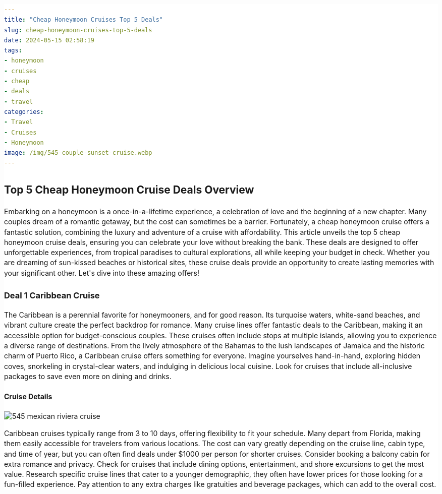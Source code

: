 ```yaml
---
title: "Cheap Honeymoon Cruises Top 5 Deals"
slug: cheap-honeymoon-cruises-top-5-deals
date: 2024-05-15 02:58:19
tags:
- honeymoon
- cruises
- cheap
- deals
- travel
categories:
- Travel
- Cruises
- Honeymoon
image: /img/545-couple-sunset-cruise.webp 
---
```

## Top 5 Cheap Honeymoon Cruise Deals Overview

Embarking on a honeymoon is a once-in-a-lifetime experience, a celebration of love and the beginning of a new chapter. Many couples dream of a romantic getaway, but the cost can sometimes be a barrier. Fortunately, a cheap honeymoon cruise offers a fantastic solution, combining the luxury and adventure of a cruise with affordability. This article unveils the top 5 cheap honeymoon cruise deals, ensuring you can celebrate your love without breaking the bank. These deals are designed to offer unforgettable experiences, from tropical paradises to cultural explorations, all while keeping your budget in check. Whether you are dreaming of sun-kissed beaches or historical sites, these cruise deals provide an opportunity to create lasting memories with your significant other. Let's dive into these amazing offers!

### Deal 1 Caribbean Cruise

The Caribbean is a perennial favorite for honeymooners, and for good reason. Its turquoise waters, white-sand beaches, and vibrant culture create the perfect backdrop for romance. Many cruise lines offer fantastic deals to the Caribbean, making it an accessible option for budget-conscious couples. These cruises often include stops at multiple islands, allowing you to experience a diverse range of destinations. From the lively atmosphere of the Bahamas to the lush landscapes of Jamaica and the historic charm of Puerto Rico, a Caribbean cruise offers something for everyone. Imagine yourselves hand-in-hand, exploring hidden coves, snorkeling in crystal-clear waters, and indulging in delicious local cuisine. Look for cruises that include all-inclusive packages to save even more on dining and drinks.

#### Cruise Details

![545 mexican riviera cruise](/img/545-mexican-riviera-cruise.webp)

Caribbean cruises typically range from 3 to 10 days, offering flexibility to fit your schedule. Many depart from Florida, making them easily accessible for travelers from various locations. The cost can vary greatly depending on the cruise line, cabin type, and time of year, but you can often find deals under $1000 per person for shorter cruises. Consider booking a balcony cabin for extra romance and privacy. Check for cruises that include dining options, entertainment, and shore excursions to get the most value. Research specific cruise lines that cater to a younger demographic, they often have lower prices for those looking for a fun-filled experience. Pay attention to any extra charges like gratuities and beverage packages, which can add to the overall cost.
